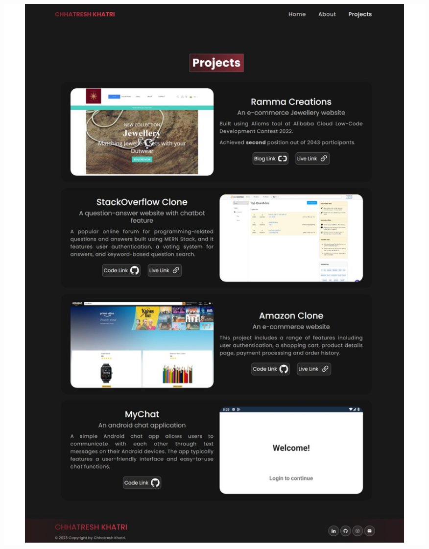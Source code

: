   <img src="https://raw.githubusercontent.com/Chhatreshkhatri/Portfolio-ReactJS/master/src/assets/img/site-projects.jpeg" width="960">
